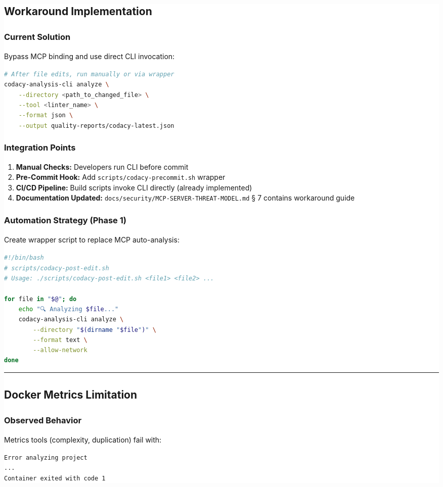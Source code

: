 
## Workaround Implementation

### Current Solution

Bypass MCP binding and use direct CLI invocation:

```bash
# After file edits, run manually or via wrapper
codacy-analysis-cli analyze \
    --directory <path_to_changed_file> \
    --tool <linter_name> \
    --format json \
    --output quality-reports/codacy-latest.json
```

### Integration Points

1. **Manual Checks:** Developers run CLI before commit
2. **Pre-Commit Hook:** Add `scripts/codacy-precommit.sh` wrapper
3. **CI/CD Pipeline:** Build scripts invoke CLI directly (already implemented)
4. **Documentation Updated:** `docs/security/MCP-SERVER-THREAT-MODEL.md` § 7 contains workaround guide

### Automation Strategy (Phase 1)

Create wrapper script to replace MCP auto-analysis:

```bash
#!/bin/bash
# scripts/codacy-post-edit.sh
# Usage: ./scripts/codacy-post-edit.sh <file1> <file2> ...

for file in "$@"; do
    echo "🔍 Analyzing $file..."
    codacy-analysis-cli analyze \
        --directory "$(dirname "$file")" \
        --format text \
        --allow-network
done
```

---

## Docker Metrics Limitation

### Observed Behavior

Metrics tools (complexity, duplication) fail with:

```
Error analyzing project
...
Container exited with code 1
```
